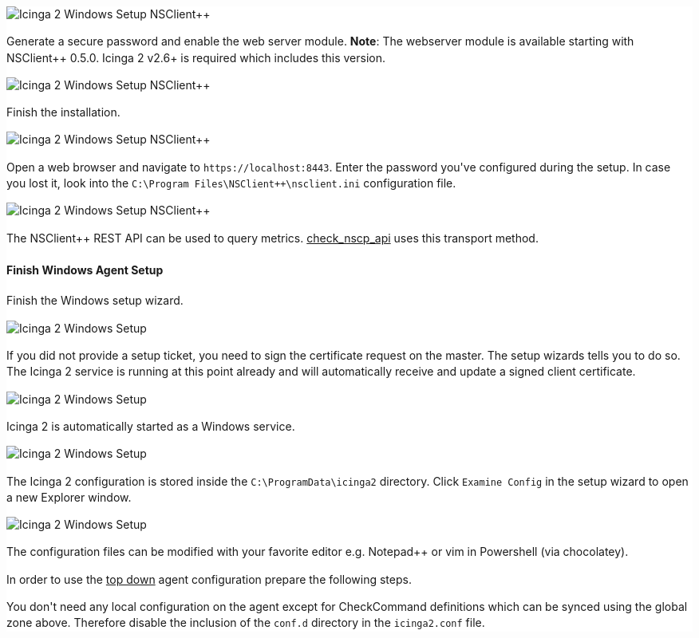 ![Icinga 2 Windows Setup NSClient++](images/distributed-monitoring/icinga2_windows_setup_wizard_05_nsclient_04.png)

Generate a secure password and enable the web server module. **Note**: The webserver module is
available starting with NSClient++ 0.5.0. Icinga 2 v2.6+ is required which includes this version.

![Icinga 2 Windows Setup NSClient++](images/distributed-monitoring/icinga2_windows_setup_wizard_05_nsclient_05.png)

Finish the installation.

![Icinga 2 Windows Setup NSClient++](images/distributed-monitoring/icinga2_windows_setup_wizard_05_nsclient_06.png)

Open a web browser and navigate to `https://localhost:8443`. Enter the password you've configured
during the setup. In case you lost it, look into the `C:\Program Files\NSClient++\nsclient.ini`
configuration file.

![Icinga 2 Windows Setup NSClient++](images/distributed-monitoring/icinga2_windows_setup_wizard_05_nsclient_07.png)

The NSClient++ REST API can be used to query metrics. [check_nscp_api](06-distributed-monitoring.md#distributed-monitoring-windows-nscp-check-api)
uses this transport method.


#### Finish Windows Agent Setup <a id="distributed-monitoring-setup-agent-windows-finish"></a>

Finish the Windows setup wizard.

![Icinga 2 Windows Setup](images/distributed-monitoring/icinga2_windows_setup_wizard_06_finish_with_ticket.png)

If you did not provide a setup ticket, you need to sign the certificate request on the master.
The setup wizards tells you to do so. The Icinga 2 service is running at this point already
and will automatically receive and update a signed client certificate.

![Icinga 2 Windows Setup](images/distributed-monitoring/icinga2_windows_setup_wizard_06_finish_no_ticket.png)

Icinga 2 is automatically started as a Windows service.

![Icinga 2 Windows Setup](images/distributed-monitoring/icinga2_windows_running_service.png)

The Icinga 2 configuration is stored inside the `C:\ProgramData\icinga2` directory.
Click `Examine Config` in the setup wizard to open a new Explorer window.

![Icinga 2 Windows Setup](images/distributed-monitoring/icinga2_windows_setup_wizard_examine_config.png)

The configuration files can be modified with your favorite editor e.g. Notepad++ or vim in Powershell (via chocolatey).

In order to use the [top down](06-distributed-monitoring.md#distributed-monitoring-top-down) agent
configuration prepare the following steps.

You don't need any local configuration on the agent except for
CheckCommand definitions which can be synced using the global zone
above. Therefore disable the inclusion of the `conf.d` directory
in the `icinga2.conf` file.
